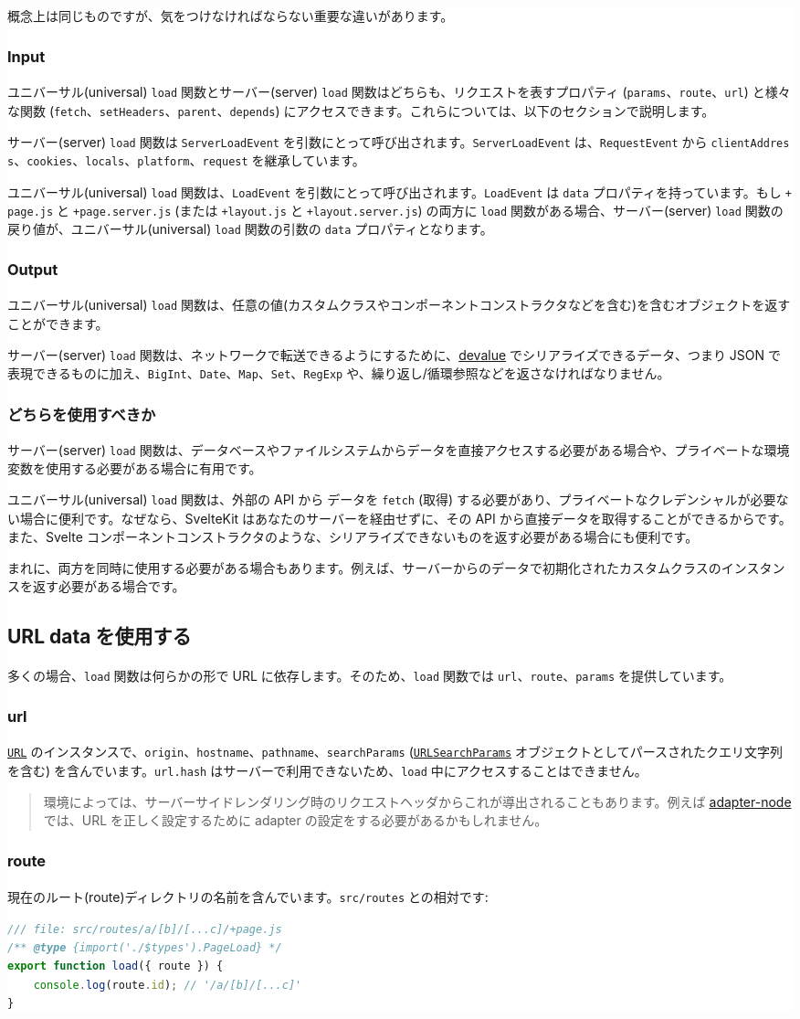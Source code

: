 概念上は同じものですが、気をつけなければならない重要な違いがあります。

### Input

ユニバーサル(universal) `load` 関数とサーバー(server) `load` 関数はどちらも、リクエストを表すプロパティ (`params`、`route`、`url`) と様々な関数 (`fetch`、`setHeaders`、`parent`、`depends`) にアクセスできます。これらについては、以下のセクションで説明します。

サーバー(server) `load` 関数は `ServerLoadEvent` を引数にとって呼び出されます。`ServerLoadEvent` は、`RequestEvent` から `clientAddress`、`cookies`、`locals`、`platform`、`request` を継承しています。

ユニバーサル(universal) `load` 関数は、`LoadEvent` を引数にとって呼び出されます。`LoadEvent` は `data` プロパティを持っています。もし `+page.js` と `+page.server.js` (または `+layout.js` と `+layout.server.js`) の両方に `load` 関数がある場合、サーバー(server) `load` 関数の戻り値が、ユニバーサル(universal) `load` 関数の引数の `data` プロパティとなります。

### Output

ユニバーサル(universal) `load` 関数は、任意の値(カスタムクラスやコンポーネントコンストラクタなどを含む)を含むオブジェクトを返すことができます。

サーバー(server) `load` 関数は、ネットワークで転送できるようにするために、[devalue](https://github.com/rich-harris/devalue) でシリアライズできるデータ、つまり JSON で表現できるものに加え、`BigInt`、`Date`、`Map`、`Set`、`RegExp` や、繰り返し/循環参照などを返さなければなりません。

### どちらを使用すべきか

サーバー(server) `load` 関数は、データベースやファイルシステムからデータを直接アクセスする必要がある場合や、プライベートな環境変数を使用する必要がある場合に有用です。

ユニバーサル(universal) `load` 関数は、外部の API から データを `fetch` (取得) する必要があり、プライベートなクレデンシャルが必要ない場合に便利です。なぜなら、SvelteKit はあなたのサーバーを経由せずに、その API から直接データを取得することができるからです。また、Svelte コンポーネントコンストラクタのような、シリアライズできないものを返す必要がある場合にも便利です。

まれに、両方を同時に使用する必要がある場合もあります。例えば、サーバーからのデータで初期化されたカスタムクラスのインスタンスを返す必要がある場合です。

## URL data を使用する

多くの場合、`load` 関数は何らかの形で URL に依存します。そのため、`load` 関数では `url`、`route`、`params` を提供しています。

### url

[`URL`](https://developer.mozilla.org/ja/docs/Web/API/URL) のインスタンスで、`origin`、`hostname`、`pathname`、`searchParams` ([`URLSearchParams`](https://developer.mozilla.org/ja/docs/Web/API/URLSearchParams) オブジェクトとしてパースされたクエリ文字列を含む) を含んでいます。`url.hash` はサーバーで利用できないため、`load` 中にアクセスすることはできません。

> 環境によっては、サーバーサイドレンダリング時のリクエストヘッダからこれが導出されることもあります。例えば [adapter-node](adapter-node) では、URL を正しく設定するために adapter の設定をする必要があるかもしれません。

### route

現在のルート(route)ディレクトリの名前を含んでいます。`src/routes` との相対です:

```js
/// file: src/routes/a/[b]/[...c]/+page.js
/** @type {import('./$types').PageLoad} */
export function load({ route }) {
	console.log(route.id); // '/a/[b]/[...c]'
}
```
